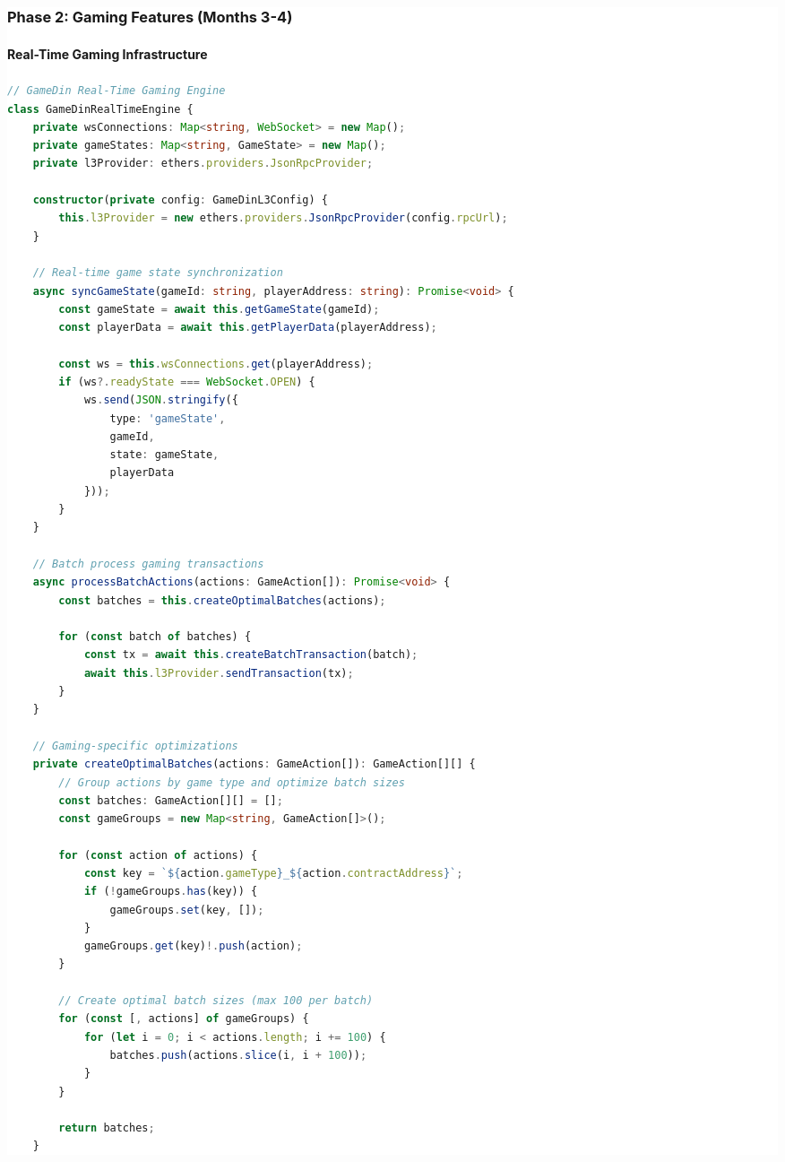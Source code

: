 ### Phase 2: Gaming Features (Months 3-4)

#### Real-Time Gaming Infrastructure
```typescript
// GameDin Real-Time Gaming Engine
class GameDinRealTimeEngine {
    private wsConnections: Map<string, WebSocket> = new Map();
    private gameStates: Map<string, GameState> = new Map();
    private l3Provider: ethers.providers.JsonRpcProvider;
    
    constructor(private config: GameDinL3Config) {
        this.l3Provider = new ethers.providers.JsonRpcProvider(config.rpcUrl);
    }
    
    // Real-time game state synchronization
    async syncGameState(gameId: string, playerAddress: string): Promise<void> {
        const gameState = await this.getGameState(gameId);
        const playerData = await this.getPlayerData(playerAddress);
        
        const ws = this.wsConnections.get(playerAddress);
        if (ws?.readyState === WebSocket.OPEN) {
            ws.send(JSON.stringify({
                type: 'gameState',
                gameId,
                state: gameState,
                playerData
            }));
        }
    }
    
    // Batch process gaming transactions
    async processBatchActions(actions: GameAction[]): Promise<void> {
        const batches = this.createOptimalBatches(actions);
        
        for (const batch of batches) {
            const tx = await this.createBatchTransaction(batch);
            await this.l3Provider.sendTransaction(tx);
        }
    }
    
    // Gaming-specific optimizations
    private createOptimalBatches(actions: GameAction[]): GameAction[][] {
        // Group actions by game type and optimize batch sizes
        const batches: GameAction[][] = [];
        const gameGroups = new Map<string, GameAction[]>();
        
        for (const action of actions) {
            const key = `${action.gameType}_${action.contractAddress}`;
            if (!gameGroups.has(key)) {
                gameGroups.set(key, []);
            }
            gameGroups.get(key)!.push(action);
        }
        
        // Create optimal batch sizes (max 100 per batch)
        for (const [, actions] of gameGroups) {
            for (let i = 0; i < actions.length; i += 100) {
                batches.push(actions.slice(i, i + 100));
            }
        }
        
        return batches;
    }
```